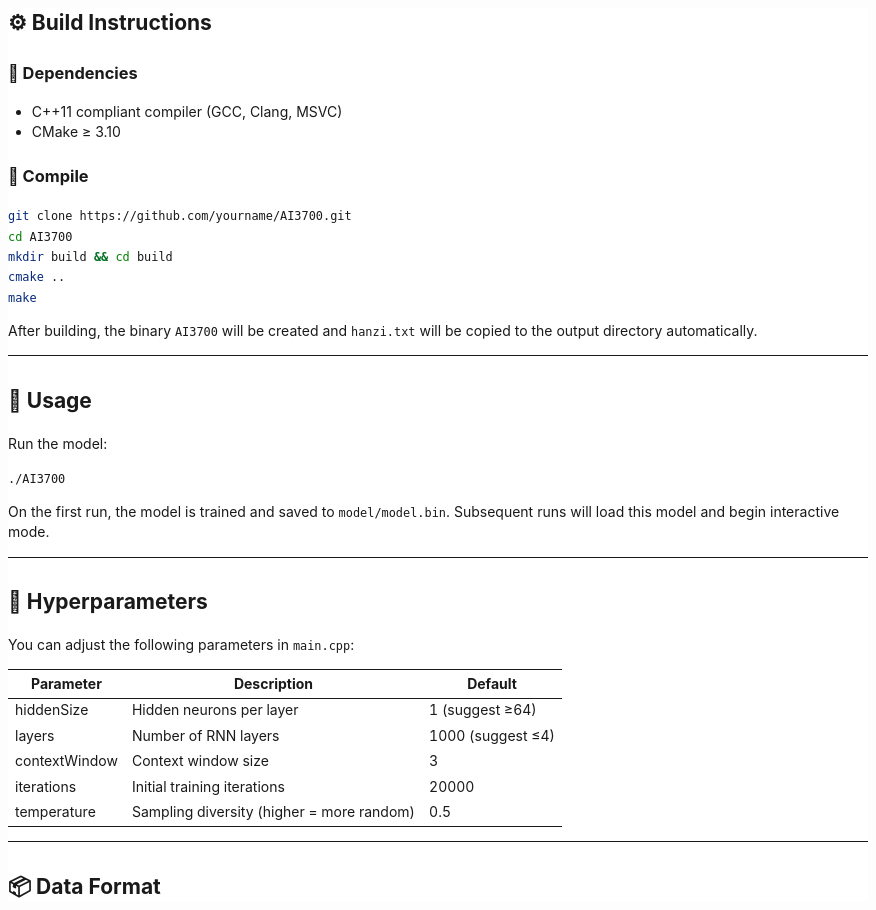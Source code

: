 
## ⚙️ Build Instructions

### 📌 Dependencies

* C++11 compliant compiler (GCC, Clang, MSVC)
* CMake ≥ 3.10

### 🔨 Compile

```bash
git clone https://github.com/yourname/AI3700.git
cd AI3700
mkdir build && cd build
cmake ..
make
```

After building, the binary `AI3700` will be created and `hanzi.txt` will be copied to the output directory automatically.

---

## 🚀 Usage

Run the model:

```bash
./AI3700
```

On the first run, the model is trained and saved to `model/model.bin`. Subsequent runs will load this model and begin interactive mode.

---

## 🔧 Hyperparameters

You can adjust the following parameters in `main.cpp`:

| Parameter     | Description                               | Default           |
| ------------- | ----------------------------------------- | ----------------- |
| hiddenSize    | Hidden neurons per layer                  | 1 (suggest ≥64)   |
| layers        | Number of RNN layers                      | 1000 (suggest ≤4) |
| contextWindow | Context window size                       | 3                 |
| iterations    | Initial training iterations               | 20000             |
| temperature   | Sampling diversity (higher = more random) | 0.5               |

---

## 📦 Data Format
